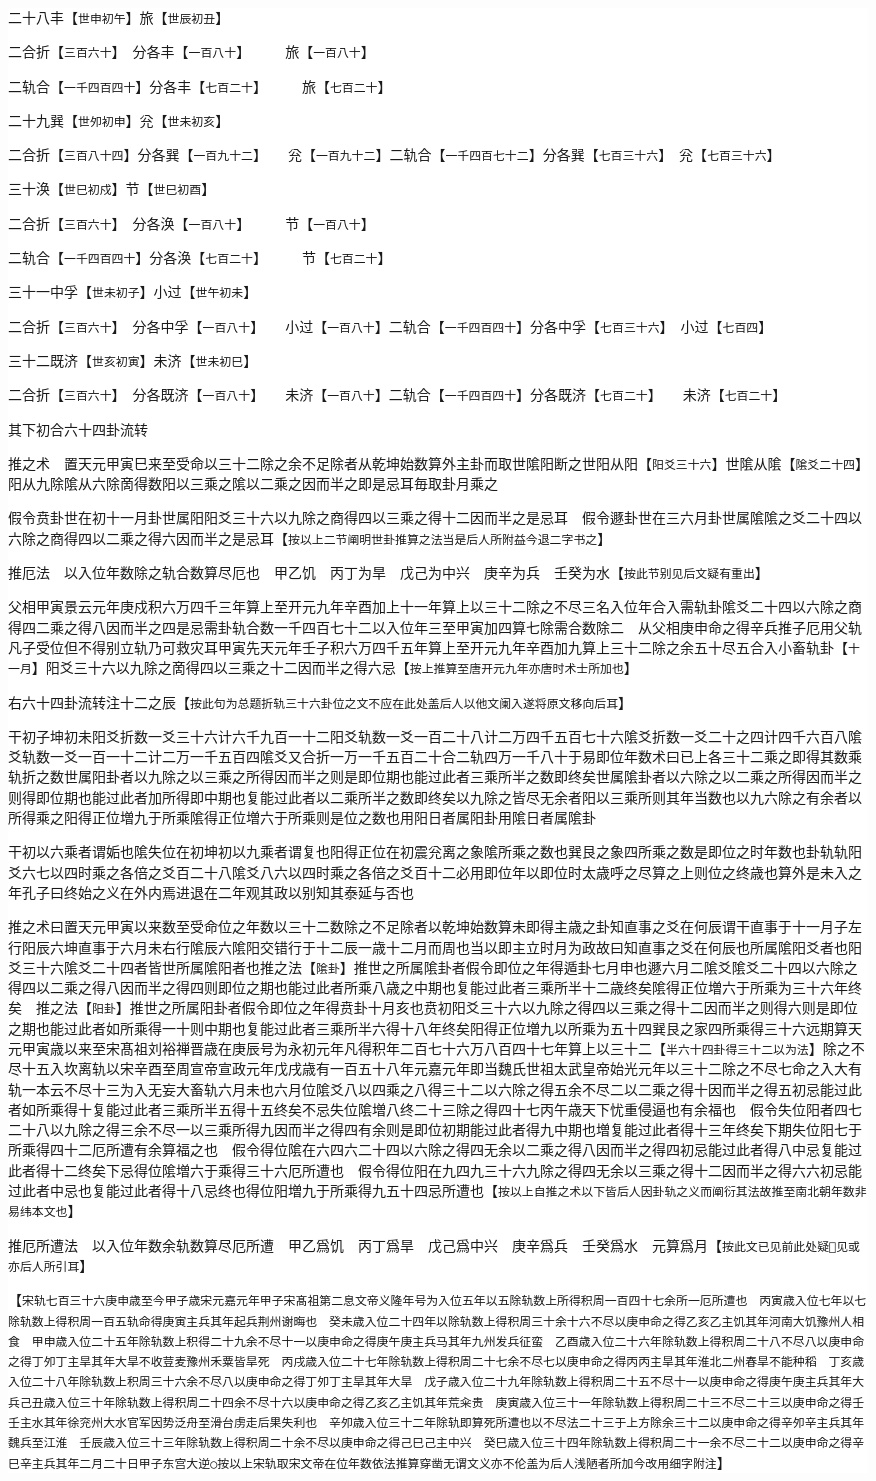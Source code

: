 二十八丰【`世申初午`】旅【`世辰初丑`】  

二合折【`三百六十`】　分各丰【`一百八十`】　　　旅【`一百八十`】  

二轨合【`一千四百四十`】分各丰【`七百二十`】　　　旅【`七百二十`】  

二十九巽【`世夘初申`】兊【`世未初亥`】  

二合折【`三百八十四`】分各巽【`一百九十二`】　　兊【`一百九十二`】二轨合【`一千四百七十二`】分各巽【`七百三十六`】　兊【`七百三十六`】  

三十涣【`世巳初戍`】节【`世巳初酉`】  

二合折【`三百六十`】　分各涣【`一百八十`】　　　节【`一百八十`】  

二轨合【`一千四百四十`】分各涣【`七百二十`】　　　节【`七百二十`】  

三十一中孚【`世未初子`】小过【`世午初未`】  

二合折【`三百六十`】　分各中孚【`一百八十`】　　小过【`一百八十`】二轨合【`一千四百四十`】分各中孚【`七百三十六`】　小过【`七百四`】  

三十二既济【`世亥初寅`】未济【`世未初巳`】  

二合折【`三百六十`】　分各既济【`一百八十`】　　未济【`一百八十`】二轨合【`一千四百四十`】分各既济【`七百二十`】　　未济【`七百二十`】  

其下初合六十四卦流转  

推之术　置天元甲寅巳来至受命以三十二除之余不足除者从乾坤始数算外主卦而取世隂阳断之世阳从阳【`阳爻三十六`】世隂从隂【`隂爻二十四`】阳从九除隂从六除啇得数阳以三乘之隂以二乘之因而半之即是忌耳毎取卦月乘之  

假令贲卦世在初十一月卦世属阳阳爻三十六以九除之商得四以三乘之得十二因而半之是忌耳　假令遯卦世在三六月卦世属隂隂之爻二十四以六除之商得四以二乘之得六因而半之是忌耳【`按以上二节阐明世卦推算之法当是后人所附益今退二字书之`】  

推厄法　以入位年数除之轨合数算尽厄也　甲乙饥　丙丁为旱　戊己为中兴　庚辛为兵　壬癸为水【`按此节别见后文疑有重出`】  

父相甲寅景云元年庚戍积六万四千三年算上至开元九年辛酉加上十一年算上以三十二除之不尽三名入位年合入需轨卦隂爻二十四以六除之商得四二乘之得八因而半之四是忌需卦轨合数一千四百七十二以入位年三至甲寅加四算七除需合数除二　从父相庚申命之得辛兵推子厄用父轨凡子受位但不得别立轨乃可救灾耳甲寅先天元年壬子积六万四千五年算上至开元九年辛酉加九算上三十二除之余五十尽五合入小畜轨卦【`十一月`】阳爻三十六以九除之啇得四以三乘之十二因而半之得六忌【`按上推算至唐开元九年亦唐时术士所加也`】  

右六十四卦流转注十二之辰【`按此句为总题折轨三十六卦位之文不应在此处盖后人以他文阑入遂将原文移向后耳`】  

干初子坤初未阳爻折数一爻三十六计六千九百一十二阳爻轨数一爻一百二十八计二万四千五百七十六隂爻折数一爻二十之四计四千六百八隂爻轨数一爻一百一十二计二万一千五百四隂爻又合折一万一千五百二十合二轨四万一千八十于易即位年数术曰已上各三十二乘之即得其数乘轨折之数世属阳卦者以九除之以三乘之所得因而半之则是即位期也能过此者三乘所半之数即终矣世属隂卦者以六除之以二乘之所得因而半之则得即位期也能过此者加所得即中期也复能过此者以二乘所半之数即终矣以九除之皆尽无余者阳以三乘所则其年当数也以九六除之有余者以所得乘之阳得正位増九于所乘隂得正位増六于所乘则是位之数也用阳日者属阳卦用隂日者属隂卦  

干初以六乘者谓姤也隂失位在初坤初以九乘者谓复也阳得正位在初震兊离之象隂所乘之数也巽艮之象四所乘之数是即位之时年数也卦轨轨阳爻六七以四时乘之各倍之爻百二十八隂爻八六以四时乘之各倍之爻百十二必用即位年以即位时太歳呼之尽算之上则位之终歳也算外是未入之年孔子曰终始之义在外内焉进退在二年观其政以别知其泰延与否也  

推之术曰置天元甲寅以来数至受命位之年数以三十二数除之不足除者以乾坤始数算未即得主歳之卦知直事之爻在何辰谓干直事于十一月子左行阳辰六坤直事于六月未右行隂辰六隂阳交错行于十二辰一歳十二月而周也当以即主立时月为政故曰知直事之爻在何辰也所属隂阳爻者也阳爻三十六隂爻二十四者皆世所属隂阳者也推之法【`隂卦`】推世之所属隂卦者假令即位之年得遁卦七月申也遯六月二隂爻隂爻二十四以六除之得四以二乘之得八因而半之得四则即位之期也能过此者所乘八歳之中期也复能过此者三乘所半十二歳终矣隂得正位増六于所乘为三十六年终矣　推之法【`阳卦`】推世之所属阳卦者假令即位之年得贲卦十月亥也贲初阳爻三十六以九除之得四以三乘之得十二因而半之则得六则是即位之期也能过此者如所乘得一十则中期也复能过此者三乘所半六得十八年终矣阳得正位増九以所乘为五十四巽艮之家四所乘得三十六远期算天元甲寅歳以来至宋髙祖刘裕禅晋歳在庚辰号为永初元年凡得积年二百七十六万八百四十七年算上以三十二【`半六十四卦得三十二以为法`】除之不尽十五入坎离轨以宋辛酉至周宣帝宣政元年戊戌歳有一百五十八年元嘉元年即当魏氏世祖太武皇帝始光元年以三十二除之不尽七命之入大有轨一本云不尽十三为入无妄大畜轨六月未也六月位隂爻八以四乘之八得三十二以六除之得五余不尽二以二乘之得十因而半之得五初忌能过此者如所乘得十复能过此者三乘所半五得十五终矣不忌失位隂増八终二十三除之得四十七丙午歳天下忧重侵逼也有余福也　假令失位阳者四七二十八以九除之得三余不尽一以三乘所得九因而半之得四有余则是即位初期能过此者得九中期也増复能过此者得十三年终矣下期失位阳七于所乘得四十二厄所遭有余算福之也　假令得位隂在六四六二十四以六除之得四无余以二乘之得八因而半之得四初忌能过此者得八中忌复能过此者得十二终矣下忌得位隂増六于乘得三十六厄所遭也　假令得位阳在九四九三十六九除之得四无余以三乘之得十二因而半之得六六初忌能过此者中忌也复能过此者得十八忌终也得位阳増九于所乘得九五十四忌所遭也【`按以上自推之术以下皆后人因卦轨之义而阐衍其法故推至南北朝年数非易纬本文也`】  

推厄所遭法　以入位年数余轨数算尽厄所遭　甲乙爲饥　丙丁爲旱　戊己爲中兴　庚辛爲兵　壬癸爲水　元算爲月【`按此文已见前此处疑见或亦后人所引耳`】  

【`宋轨七百三十六庚申歳至今甲子歳宋元嘉元年甲子宋髙祖第二息文帝义隆年号为入位五年以五除轨数上所得积周一百四十七余所一厄所遭也　丙寅歳入位七年以七除轨数上得积周一百五轨命得庚寅主兵其年起兵荆州谢晦也　癸未歳入位二十四年以除轨数上得积周三十余十六不尽以庚申命之得乙亥乙主饥其年河南大饥豫州人相食　甲申歳入位二十五年除轨数上积得二十九余不尽十一以庚申命之得庚午庚主兵马其年九州发兵征蛮　乙酉歳入位二十六年除轨数上得积周二十八不尽八以庚申命之得丁夘丁主旱其年大旱不收荳麦豫州禾粟皆旱死　丙戌歳入位二十七年除轨数上得积周二十七余不尽七以庚申命之得丙丙主旱其年淮北二州春旱不能种稻　丁亥歳入位二十八年除轨数上积周三十六余不尽八以庚申命之得丁夘丁主旱其年大旱　戊子歳入位二十九年除轨数上得积周二十五不尽十一以庚申命之得庚午庚主兵其年大兵己丑歳入位三十年除轨数上得积周二十四余不尽十六以庚申命之得乙亥乙主饥其年荒籴贵　庚寅歳入位三十一年除轨数上得积周二十三不尽二十三以庚申命之得壬壬主水其年徐兖州大水官军因势泛舟至滑台虏走后果失利也　辛夘歳入位三十二年除轨即算死所遭也以不尽法二十三于上方除余三十二以庚申命之得辛夘辛主兵其年魏兵至江淮　壬辰歳入位三十三年除轨数上得积周二十余不尽以庚申命之得己巳己主中兴　癸巳歳入位三十四年除轨数上得积周二十一余不尽二十二以庚申命之得辛巳辛主兵其年二月二十日甲子东宫大逆○按以上宋轨取宋文帝在位年数依法推算穿凿无谓文义亦不伦盖为后人浅陋者所加今改用细字附注`】  
